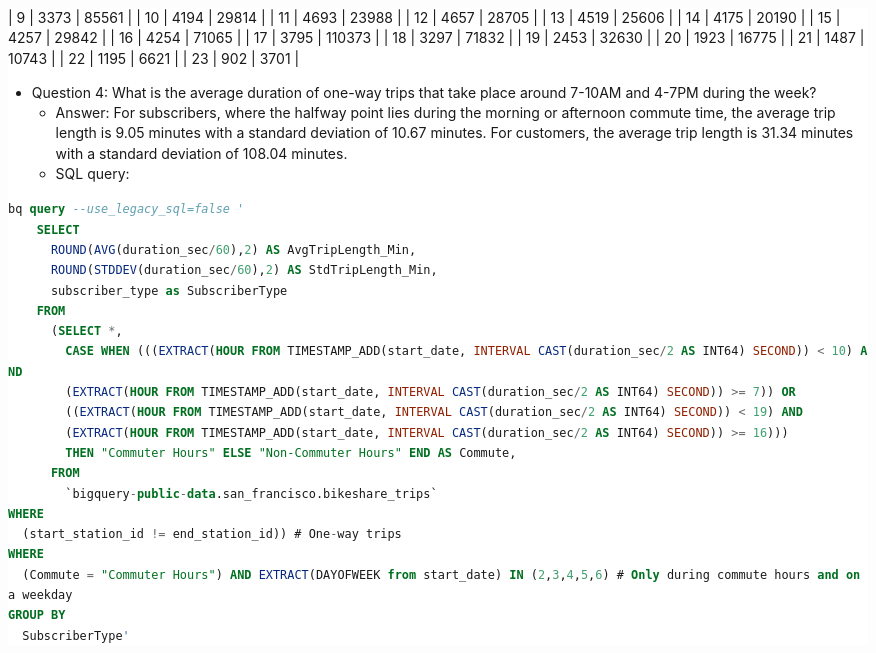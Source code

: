 | 9                | 3373            | 85561           |
| 10               | 4194            | 29814           |
| 11               | 4693            | 23988           |
| 12               | 4657            | 28705           |
| 13               | 4519            | 25606           |
| 14               | 4175            | 20190           |
| 15               | 4257            | 29842           |
| 16               | 4254            | 71065           |
| 17               | 3795            | 110373          |
| 18               | 3297            | 71832           |
| 19               | 2453            | 32630           |
| 20               | 1923            | 16775           |
| 21               | 1487            | 10743           |
| 22               | 1195            | 6621            |
| 23               | 902             | 3701            |

- Question 4: What is the average duration of one-way trips that take place around 7-10AM and 4-7PM during the week?
  * Answer: For subscribers, where the halfway point lies during the morning or afternoon commute time, the average trip length is 9.05 minutes with a standard deviation of 10.67 minutes. For customers, the average trip length is 31.34 minutes with a standard deviation of 108.04 minutes.
  * SQL query:
```sql
bq query --use_legacy_sql=false '
    SELECT 
      ROUND(AVG(duration_sec/60),2) AS AvgTripLength_Min,
      ROUND(STDDEV(duration_sec/60),2) AS StdTripLength_Min,
      subscriber_type as SubscriberType
    FROM 
      (SELECT *,
        CASE WHEN (((EXTRACT(HOUR FROM TIMESTAMP_ADD(start_date, INTERVAL CAST(duration_sec/2 AS INT64) SECOND)) < 10) AND 
        (EXTRACT(HOUR FROM TIMESTAMP_ADD(start_date, INTERVAL CAST(duration_sec/2 AS INT64) SECOND)) >= 7)) OR 
        ((EXTRACT(HOUR FROM TIMESTAMP_ADD(start_date, INTERVAL CAST(duration_sec/2 AS INT64) SECOND)) < 19) AND 
        (EXTRACT(HOUR FROM TIMESTAMP_ADD(start_date, INTERVAL CAST(duration_sec/2 AS INT64) SECOND)) >= 16))) 
        THEN "Commuter Hours" ELSE "Non-Commuter Hours" END AS Commute,
      FROM
        `bigquery-public-data.san_francisco.bikeshare_trips`
WHERE
  (start_station_id != end_station_id)) # One-way trips
WHERE
  (Commute = "Commuter Hours") AND EXTRACT(DAYOFWEEK from start_date) IN (2,3,4,5,6) # Only during commute hours and on a weekday
GROUP BY
  SubscriberType'
```
